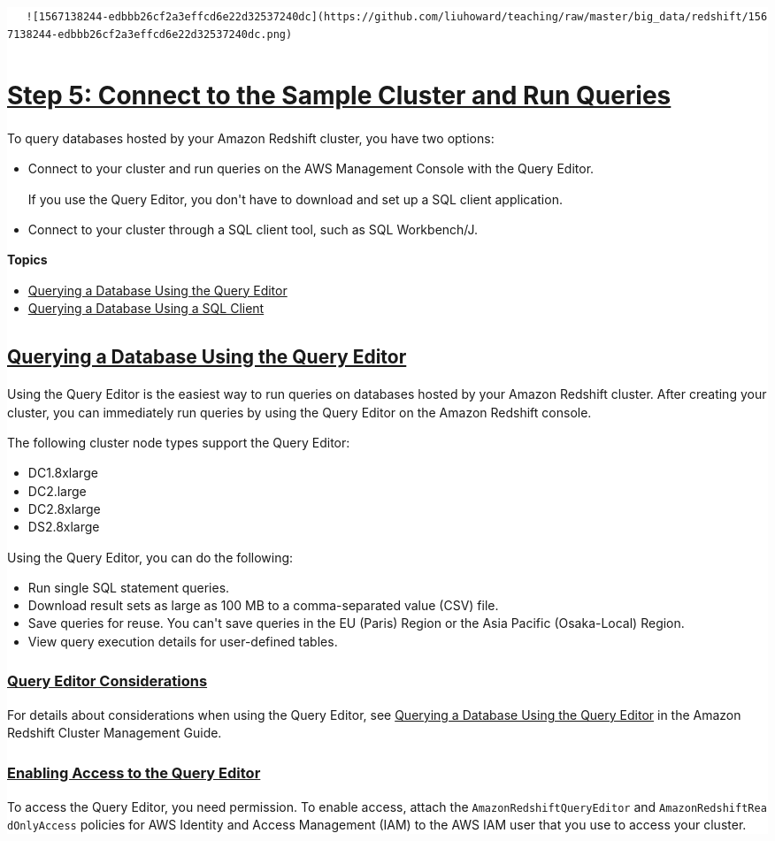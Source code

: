        ![1567138244-edbbb26cf2a3effcd6e22d32537240dc](https://github.com/liuhoward/teaching/raw/master/big_data/redshift/1567138244-edbbb26cf2a3effcd6e22d32537240dc.png)



# [Step 5: Connect to the Sample Cluster and Run Queries](#step-5-connect-to-the-sample-cluster-and-run-queries)

To query databases hosted by your Amazon Redshift cluster, you have two options:

*   Connect to your cluster and run queries on the AWS Management Console with the Query Editor.
    
    If you use the Query Editor, you don't have to download and set up a SQL client application.
    
*   Connect to your cluster through a SQL client tool, such as SQL Workbench/J.
    

**Topics**

*   [Querying a Database Using the Query Editor](#gsg-query-editor)
*   [Querying a Database Using a SQL Client](#connect-using-sql-client)

## [Querying a Database Using the Query Editor](#querying-a-database-using-the-query-editor)

Using the Query Editor is the easiest way to run queries on databases hosted by your Amazon Redshift cluster. After creating your cluster, you can immediately run queries by using the Query Editor on the Amazon Redshift console.

The following cluster node types support the Query Editor:

*   DC1.8xlarge
*   DC2.large
*   DC2.8xlarge
*   DS2.8xlarge

Using the Query Editor, you can do the following:

*   Run single SQL statement queries.
*   Download result sets as large as 100 MB to a comma-separated value (CSV) file.
*   Save queries for reuse. You can't save queries in the EU (Paris) Region or the Asia Pacific (Osaka-Local) Region.
*   View query execution details for user-defined tables.

### [Query Editor Considerations](#query-editor-considerations)

For details about considerations when using the Query Editor, see [Querying a Database Using the Query Editor](https://docs.aws.amazon.com/redshift/latest/mgmt/query-editor.html) in the Amazon Redshift Cluster Management Guide.

### [Enabling Access to the Query Editor](#enabling-access-to-the-query-editor)

To access the Query Editor, you need permission. To enable access, attach the `AmazonRedshiftQueryEditor` and `AmazonRedshiftReadOnlyAccess` policies for AWS Identity and Access Management (IAM) to the AWS IAM user that you use to access your cluster.
